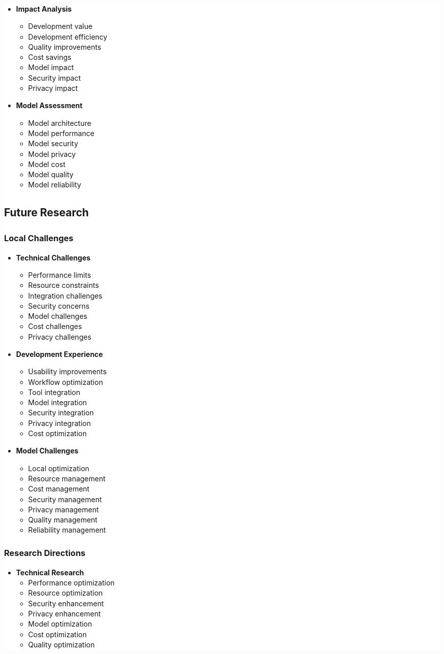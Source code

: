 * **Impact Analysis**
  * Development value
  * Development efficiency
  * Quality improvements
  * Cost savings
  * Model impact
  * Security impact
  * Privacy impact

* **Model Assessment**
  * Model architecture
  * Model performance
  * Model security
  * Model privacy
  * Model cost
  * Model quality
  * Model reliability

## Future Research

### Local Challenges

* **Technical Challenges**
  * Performance limits
  * Resource constraints
  * Integration challenges
  * Security concerns
  * Model challenges
  * Cost challenges
  * Privacy challenges

* **Development Experience**
  * Usability improvements
  * Workflow optimization
  * Tool integration
  * Model integration
  * Security integration
  * Privacy integration
  * Cost optimization

* **Model Challenges**
  * Local optimization
  * Resource management
  * Cost management
  * Security management
  * Privacy management
  * Quality management
  * Reliability management

### Research Directions

* **Technical Research**
  * Performance optimization
  * Resource optimization
  * Security enhancement
  * Privacy enhancement
  * Model optimization
  * Cost optimization
  * Quality optimization
